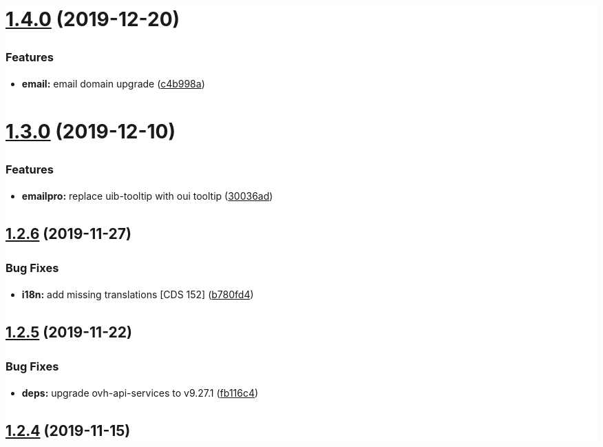

# [1.4.0](https://github.com/ovh/manager/compare/@ovh-ux/manager-emailpro@1.3.0...@ovh-ux/manager-emailpro@1.4.0) (2019-12-20)


### Features

* **email:** email domain upgrade ([c4b998a](https://github.com/ovh/manager/commit/c4b998afd84b185de86fc78bb6e797547c9f9646))



# [1.3.0](https://github.com/ovh/manager/compare/@ovh-ux/manager-emailpro@1.2.6...@ovh-ux/manager-emailpro@1.3.0) (2019-12-10)


### Features

* **emailpro:** replace uib-tooltip with oui tooltip ([30036ad](https://github.com/ovh/manager/commit/30036ad4dc0b98846e3cc2aaf3ac4e351c1bf7a2))



## [1.2.6](https://github.com/ovh/manager/compare/@ovh-ux/manager-emailpro@1.2.5...@ovh-ux/manager-emailpro@1.2.6) (2019-11-27)


### Bug Fixes

* **i18n:** add missing translations [CDS 152] ([b780fd4](https://github.com/ovh/manager/commit/b780fd4c9ba8983c2f98e967752cda4e09345259))



## [1.2.5](https://github.com/ovh/manager/compare/@ovh-ux/manager-emailpro@1.2.4...@ovh-ux/manager-emailpro@1.2.5) (2019-11-22)


### Bug Fixes

* **deps:** upgrade ovh-api-services to v9.27.1 ([fb116c4](https://github.com/ovh/manager/commit/fb116c4a0e9085c71e8fe1266b818f3464e5bc94))



## [1.2.4](https://github.com/ovh/manager/compare/@ovh-ux/manager-emailpro@1.2.3...@ovh-ux/manager-emailpro@1.2.4) (2019-11-15)
